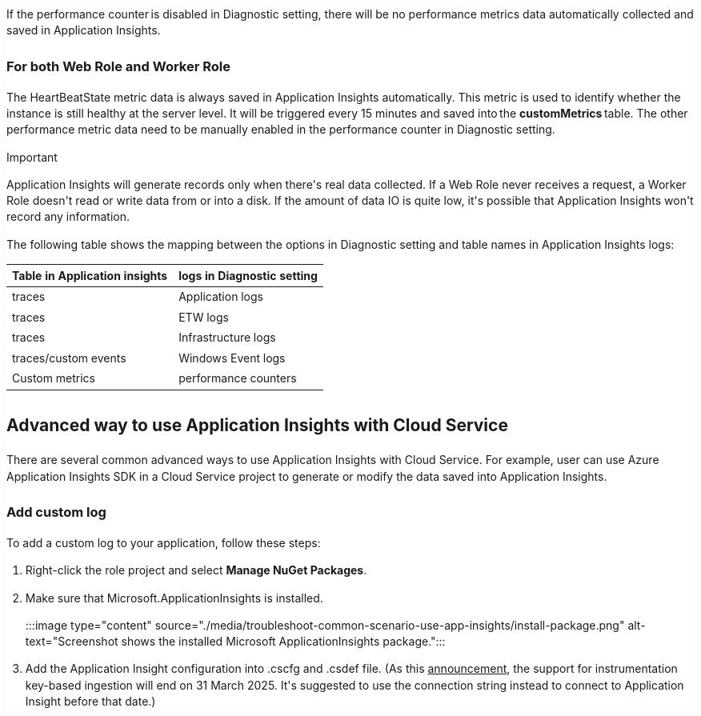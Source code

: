 If the performance counter is disabled in Diagnostic setting, there will be no performance metrics data automatically collected and saved in Application Insights.

### For both Web Role and Worker Role

The HeartBeatState metric data is always saved in Application Insights automatically. This metric is used to identify whether the instance is still healthy at the server level. It will be triggered every 15 minutes and saved into the **customMetrics** table. The other performance metric data need to be manually enabled in the performance counter in Diagnostic setting.

> [!IMPORTANT]
> Application Insights will generate records only when there's real data collected. If a Web Role never receives a request, a Worker Role doesn't read or write data from or into a disk. If the amount of data IO is quite low, it's possible that Application Insights won't record any information.

The following table shows the mapping between the options in Diagnostic setting and table names in Application Insights logs:

| Table in Application insights | logs in Diagnostic setting |
| ----------- | ----------- |
| traces      | Application logs     |
| traces   | ETW logs       |
| traces   |  Infrastructure logs   |
| traces/custom events   |  Windows Event logs       |
| Custom metrics   |  performance counters        |

## Advanced way to use Application Insights with Cloud Service

There are several common advanced ways to use Application Insights with Cloud Service. For example, user can use Azure Application Insights SDK in a Cloud Service project to generate or modify the data saved into Application Insights.

### Add custom log

To add a custom log to your application, follow these steps:

1. Right-click the role project and select **Manage NuGet Packages**.
2. Make sure that Microsoft.ApplicationInsights is installed.

    :::image type="content" source="./media/troubleshoot-common-scenario-use-app-insights/install-package.png" alt-text="Screenshot shows the installed Microsoft ApplicationInsights package.":::

3. Add the Application Insight configuration into .cscfg and .csdef file. (As this [announcement](https://azure.microsoft.com/updates/technical-support-for-instrumentation-key-based-global-ingestion-in-application-insights-will-end-on-31-march-2025/#:~:text=On%2031%20March%202025%2C%20technical%20support%20for%20instrumentation,or%20customer%20support%20for%20instrumentation%20key%E2%80%93based%20global%20ingestion), the support for instrumentation key-based ingestion will end on 31 March 2025. It's suggested to use the connection string instead to connect to Application Insight before that date.)
